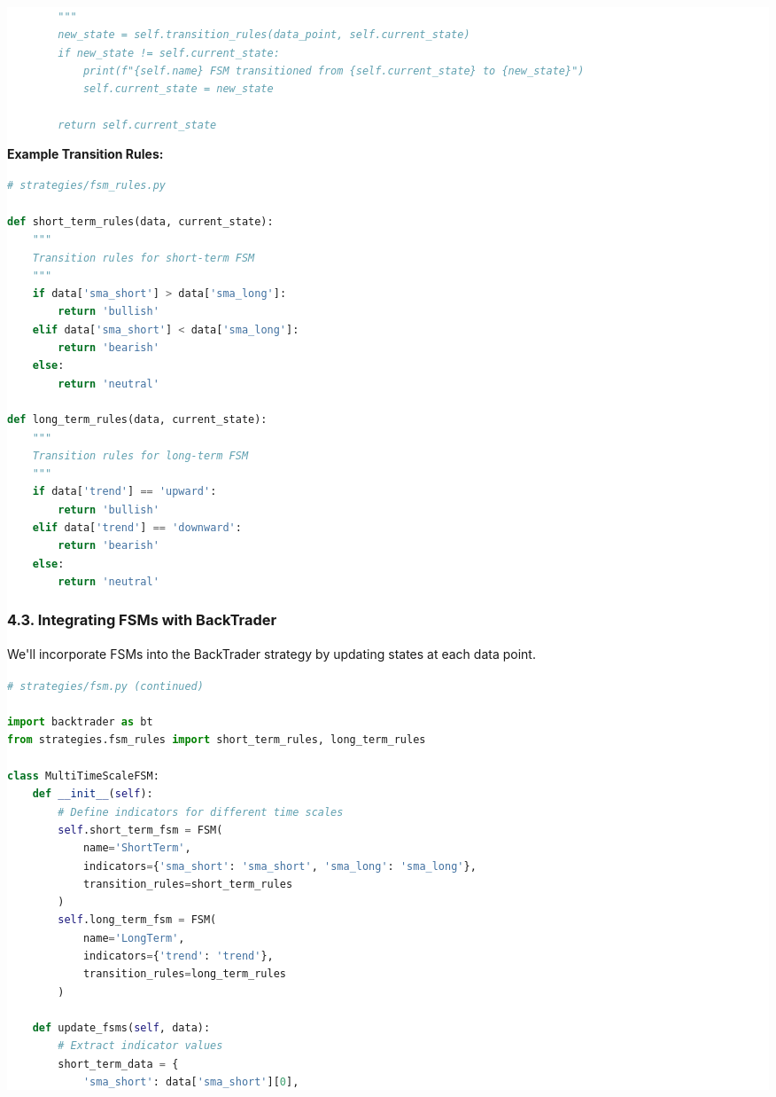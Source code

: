 ```python
        """
        new_state = self.transition_rules(data_point, self.current_state)
        if new_state != self.current_state:
            print(f"{self.name} FSM transitioned from {self.current_state} to {new_state}")
            self.current_state = new_state

        return self.current_state
```

**Example Transition Rules:**

```python
# strategies/fsm_rules.py

def short_term_rules(data, current_state):
    """
    Transition rules for short-term FSM
    """
    if data['sma_short'] > data['sma_long']:
        return 'bullish'
    elif data['sma_short'] < data['sma_long']:
        return 'bearish'
    else:
        return 'neutral'

def long_term_rules(data, current_state):
    """
    Transition rules for long-term FSM
    """
    if data['trend'] == 'upward':
        return 'bullish'
    elif data['trend'] == 'downward':
        return 'bearish'
    else:
        return 'neutral'
```

### 4.3. Integrating FSMs with BackTrader

We'll incorporate FSMs into the BackTrader strategy by updating states at each data point.

```python
# strategies/fsm.py (continued)

import backtrader as bt
from strategies.fsm_rules import short_term_rules, long_term_rules

class MultiTimeScaleFSM:
    def __init__(self):
        # Define indicators for different time scales
        self.short_term_fsm = FSM(
            name='ShortTerm',
            indicators={'sma_short': 'sma_short', 'sma_long': 'sma_long'},
            transition_rules=short_term_rules
        )
        self.long_term_fsm = FSM(
            name='LongTerm',
            indicators={'trend': 'trend'},
            transition_rules=long_term_rules
        )

    def update_fsms(self, data):
        # Extract indicator values
        short_term_data = {
            'sma_short': data['sma_short'][0],
```